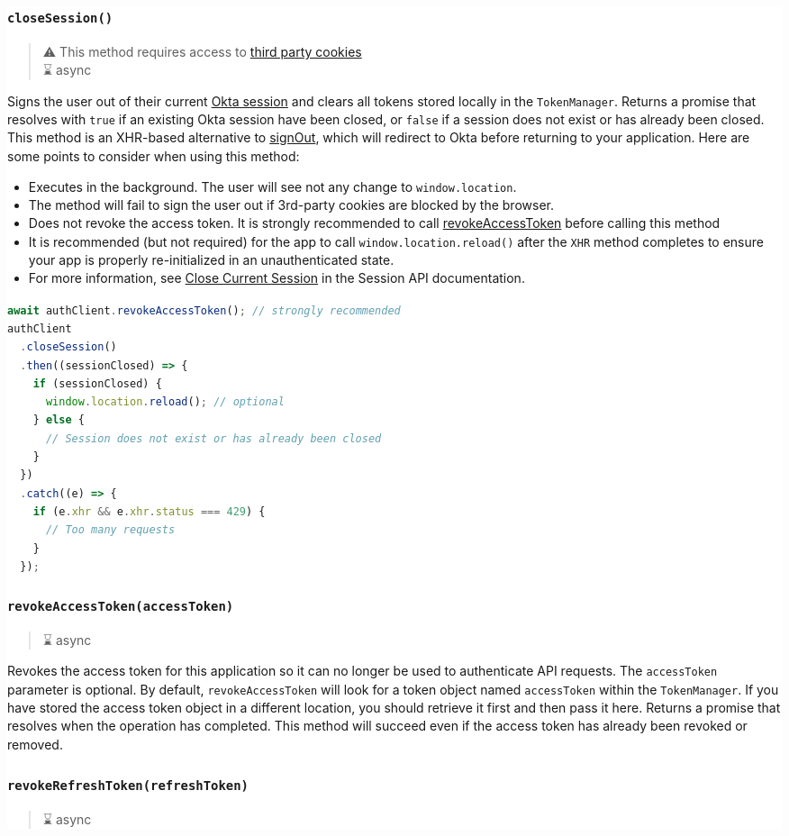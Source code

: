 ### `closeSession()`

> :warning: This method requires access to [third party cookies](#third-party-cookies) <br>
> :hourglass: async

Signs the user out of their current [Okta session](https://developer.okta.com/docs/api/resources/sessions) and clears all tokens stored locally in the `TokenManager`. Returns a promise that resolves with `true` if an existing Okta session have been closed, or `false` if a session does not exist or has already been closed. This method is an XHR-based alternative to [signOut](#signout), which will redirect to Okta before returning to your application. Here are some points to consider when using this method:

- Executes in the background. The user will see not any change to `window.location`.
- The method will fail to sign the user out if 3rd-party cookies are blocked by the browser.
- Does not revoke the access token. It is strongly recommended to call [revokeAccessToken](#revokeaccesstokenaccesstoken) before calling this method
- It is recommended (but not required) for the app to call `window.location.reload()` after the `XHR` method completes to ensure your app is properly re-initialized in an unauthenticated state.
- For more information, see [Close Current Session](https://developer.okta.com/docs/reference/api/sessions/#close-current-session) in the Session API documentation.

```javascript
await authClient.revokeAccessToken(); // strongly recommended
authClient
  .closeSession()
  .then((sessionClosed) => {
    if (sessionClosed) {
      window.location.reload(); // optional
    } else {
      // Session does not exist or has already been closed
    }
  })
  .catch((e) => {
    if (e.xhr && e.xhr.status === 429) {
      // Too many requests
    }
  });
```

### `revokeAccessToken(accessToken)`

> :hourglass: async

Revokes the access token for this application so it can no longer be used to authenticate API requests. The `accessToken` parameter is optional. By default, `revokeAccessToken` will look for a token object named `accessToken` within the `TokenManager`. If you have stored the access token object in a different location, you should retrieve it first and then pass it here. Returns a promise that resolves when the operation has completed. This method will succeed even if the access token has already been revoked or removed.

### `revokeRefreshToken(refreshToken)`

> :hourglass: async
